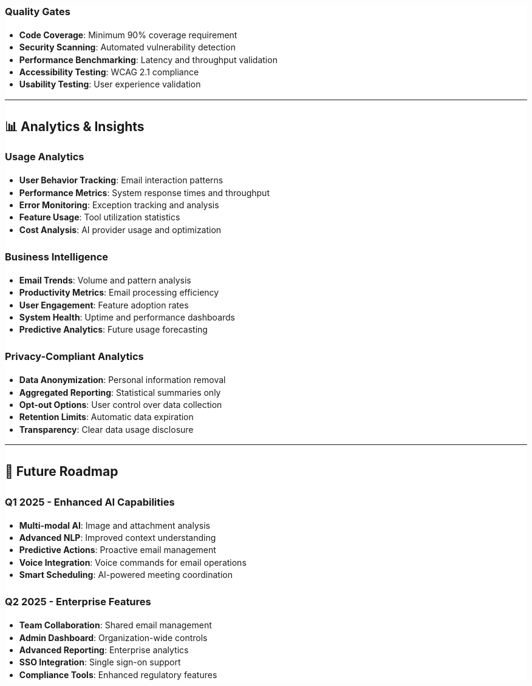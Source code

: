 ### **Quality Gates**
- **Code Coverage**: Minimum 90% coverage requirement
- **Security Scanning**: Automated vulnerability detection
- **Performance Benchmarking**: Latency and throughput validation
- **Accessibility Testing**: WCAG 2.1 compliance
- **Usability Testing**: User experience validation

---

## 📊 **Analytics & Insights**

### **Usage Analytics**
- **User Behavior Tracking**: Email interaction patterns
- **Performance Metrics**: System response times and throughput
- **Error Monitoring**: Exception tracking and analysis
- **Feature Usage**: Tool utilization statistics
- **Cost Analysis**: AI provider usage and optimization

### **Business Intelligence**
- **Email Trends**: Volume and pattern analysis
- **Productivity Metrics**: Email processing efficiency
- **User Engagement**: Feature adoption rates
- **System Health**: Uptime and performance dashboards
- **Predictive Analytics**: Future usage forecasting

### **Privacy-Compliant Analytics**
- **Data Anonymization**: Personal information removal
- **Aggregated Reporting**: Statistical summaries only
- **Opt-out Options**: User control over data collection
- **Retention Limits**: Automatic data expiration
- **Transparency**: Clear data usage disclosure

---

## 🔮 **Future Roadmap**

### **Q1 2025 - Enhanced AI Capabilities**
- **Multi-modal AI**: Image and attachment analysis
- **Advanced NLP**: Improved context understanding
- **Predictive Actions**: Proactive email management
- **Voice Integration**: Voice commands for email operations
- **Smart Scheduling**: AI-powered meeting coordination

### **Q2 2025 - Enterprise Features**
- **Team Collaboration**: Shared email management
- **Admin Dashboard**: Organization-wide controls
- **Advanced Reporting**: Enterprise analytics
- **SSO Integration**: Single sign-on support
- **Compliance Tools**: Enhanced regulatory features
